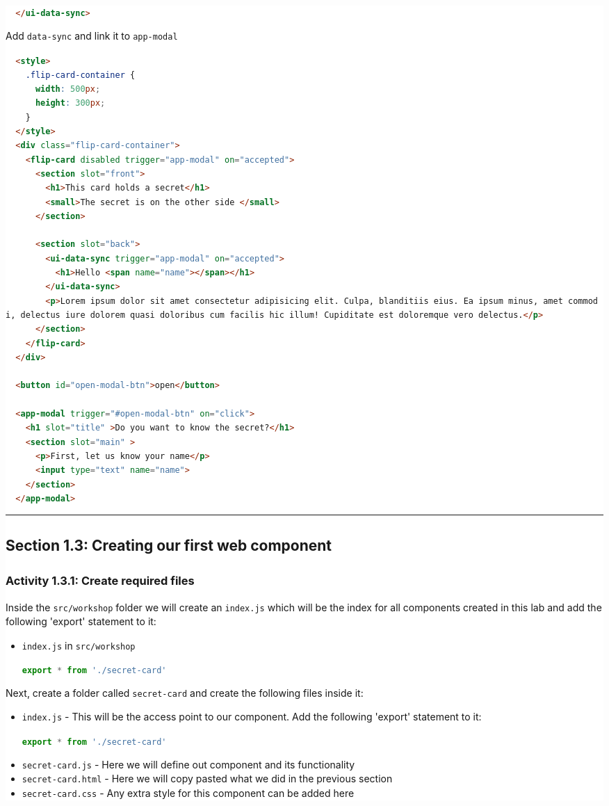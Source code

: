 ```html
  </ui-data-sync>
```
Add `data-sync` and link it to `app-modal`
```html
  <style>
    .flip-card-container {
      width: 500px; 
      height: 300px;  
    }
  </style>
  <div class="flip-card-container">
    <flip-card disabled trigger="app-modal" on="accepted">
      <section slot="front">
        <h1>This card holds a secret</h1>
        <small>The secret is on the other side </small>
      </section>

      <section slot="back">
        <ui-data-sync trigger="app-modal" on="accepted">
          <h1>Hello <span name="name"></span></h1>
        </ui-data-sync>
        <p>Lorem ipsum dolor sit amet consectetur adipisicing elit. Culpa, blanditiis eius. Ea ipsum minus, amet commodi, delectus iure dolorem quasi doloribus cum facilis hic illum! Cupiditate est doloremque vero delectus.</p>
      </section>
    </flip-card>
  </div>

  <button id="open-modal-btn">open</button>

  <app-modal trigger="#open-modal-btn" on="click">
    <h1 slot="title" >Do you want to know the secret?</h1>
    <section slot="main" >
      <p>First, let us know your name</p>
      <input type="text" name="name">
    </section>
  </app-modal>
```

---


## Section 1.3: Creating our first web component

### Activity 1.3.1: Create required files
Inside the `src/workshop` folder we will create an `index.js` which will be the index for all components created in this lab and add the following 'export' statement to it:
- `index.js` in `src/workshop`
  ```js
  export * from './secret-card'
  ```
Next, create a folder called `secret-card` and create the following files inside it:
- `index.js` - This will be the access point to our component. Add the following 'export' statement to it:
  ```js
  export * from './secret-card'
  ```
- `secret-card.js` - Here we will define out component and its functionality
- `secret-card.html` - Here we will copy pasted what we did in the previous section
- `secret-card.css` - Any extra style for this component can be added here
